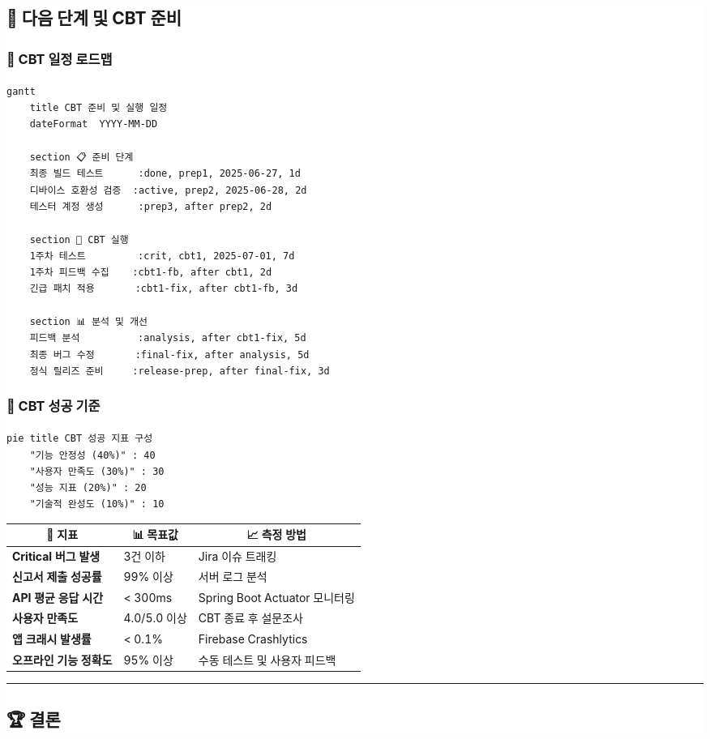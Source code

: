 
## 🎯 다음 단계 및 CBT 준비

### 📅 CBT 일정 로드맵

```mermaid
gantt
    title CBT 준비 및 실행 일정
    dateFormat  YYYY-MM-DD
    
    section 📋 준비 단계
    최종 빌드 테스트      :done, prep1, 2025-06-27, 1d
    디바이스 호환성 검증  :active, prep2, 2025-06-28, 2d
    테스터 계정 생성      :prep3, after prep2, 2d
    
    section 🚀 CBT 실행
    1주차 테스트         :crit, cbt1, 2025-07-01, 7d
    1주차 피드백 수집    :cbt1-fb, after cbt1, 2d
    긴급 패치 적용       :cbt1-fix, after cbt1-fb, 3d
    
    section 📊 분석 및 개선
    피드백 분석          :analysis, after cbt1-fix, 5d
    최종 버그 수정       :final-fix, after analysis, 5d
    정식 릴리즈 준비     :release-prep, after final-fix, 3d
```

### 🎯 CBT 성공 기준

```mermaid
pie title CBT 성공 지표 구성
    "기능 안정성 (40%)" : 40
    "사용자 만족도 (30%)" : 30
    "성능 지표 (20%)" : 20
    "기술적 완성도 (10%)" : 10
```

| 🎯 **지표**               | 📊 **목표값** | 📈 **측정 방법**               |
| ------------------------ | ------------ | ----------------------------- |
| **Critical 버그 발생**   | 3건 이하     | Jira 이슈 트래킹              |
| **신고서 제출 성공률**   | 99% 이상     | 서버 로그 분석                |
| **API 평균 응답 시간**   | < 300ms      | Spring Boot Actuator 모니터링 |
| **사용자 만족도**        | 4.0/5.0 이상 | CBT 종료 후 설문조사          |
| **앱 크래시 발생률**     | < 0.1%       | Firebase Crashlytics          |
| **오프라인 기능 정확도** | 95% 이상     | 수동 테스트 및 사용자 피드백  |

---

## 🏆 결론
